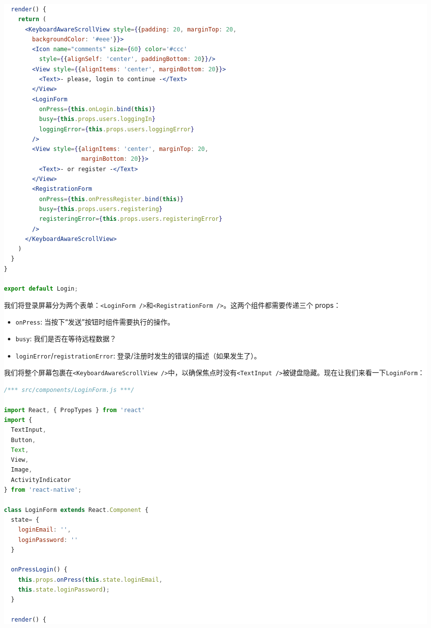 ```jsx
  render() {
    return (
      <KeyboardAwareScrollView style={{padding: 20, marginTop: 20, 
        backgroundColor: '#eee'}}>
        <Icon name="comments" size={60} color='#ccc' 
          style={{alignSelf: 'center', paddingBottom: 20}}/>
        <View style={{alignItems: 'center', marginBottom: 20}}>
          <Text>- please, login to continue -</Text>
        </View>
        <LoginForm
          onPress={this.onLogin.bind(this)}
          busy={this.props.users.loggingIn}
          loggingError={this.props.users.loggingError}
        />
        <View style={{alignItems: 'center', marginTop: 20, 
                      marginBottom: 20}}>
          <Text>- or register -</Text>
        </View>
        <RegistrationForm
          onPress={this.onPressRegister.bind(this)}
          busy={this.props.users.registering}
          registeringError={this.props.users.registeringError}
        />
      </KeyboardAwareScrollView>
    )
  }
}

export default Login;
```

我们将登录屏幕分为两个表单：`<LoginForm />`和`<RegistrationForm />`。这两个组件都需要传递三个 props：

+   `onPress`: 当按下“发送”按钮时组件需要执行的操作。

+   `busy`: 我们是否在等待远程数据？

+   `loginError`/`registrationError`: 登录/注册时发生的错误的描述（如果发生了）。

我们将整个屏幕包裹在`<KeyboardAwareScrollView />`中，以确保焦点时没有`<TextInput />`被键盘隐藏。现在让我们来看一下`LoginForm`：

```jsx
/*** src/components/LoginForm.js ***/

import React, { PropTypes } from 'react'
import {
  TextInput,
  Button,
  Text,
  View,
  Image,
  ActivityIndicator
} from 'react-native';

class LoginForm extends React.Component {
  state= {
    loginEmail: '',
    loginPassword: ''
  }

  onPressLogin() {
    this.props.onPress(this.state.loginEmail, 
    this.state.loginPassword);
  }

  render() {
```